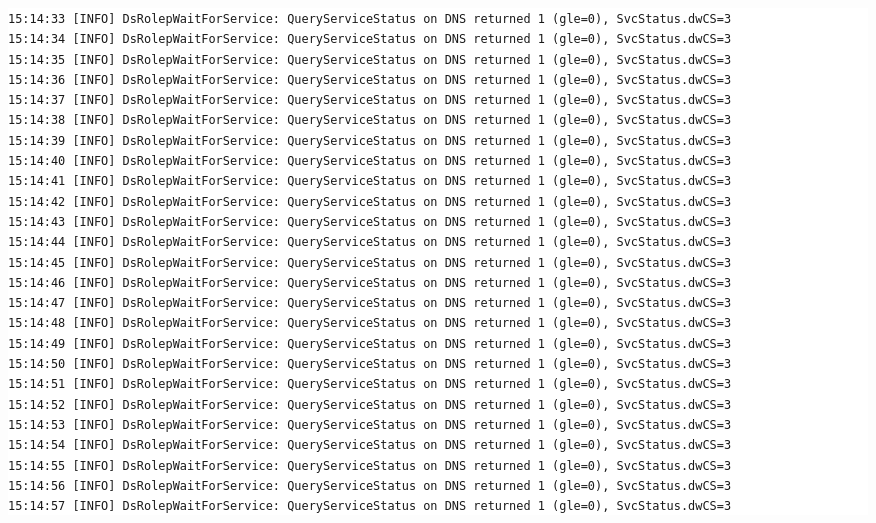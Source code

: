 ```
15:14:33 [INFO] DsRolepWaitForService: QueryServiceStatus on DNS returned 1 (gle=0), SvcStatus.dwCS=3
15:14:34 [INFO] DsRolepWaitForService: QueryServiceStatus on DNS returned 1 (gle=0), SvcStatus.dwCS=3
15:14:35 [INFO] DsRolepWaitForService: QueryServiceStatus on DNS returned 1 (gle=0), SvcStatus.dwCS=3
15:14:36 [INFO] DsRolepWaitForService: QueryServiceStatus on DNS returned 1 (gle=0), SvcStatus.dwCS=3
15:14:37 [INFO] DsRolepWaitForService: QueryServiceStatus on DNS returned 1 (gle=0), SvcStatus.dwCS=3
15:14:38 [INFO] DsRolepWaitForService: QueryServiceStatus on DNS returned 1 (gle=0), SvcStatus.dwCS=3
15:14:39 [INFO] DsRolepWaitForService: QueryServiceStatus on DNS returned 1 (gle=0), SvcStatus.dwCS=3
15:14:40 [INFO] DsRolepWaitForService: QueryServiceStatus on DNS returned 1 (gle=0), SvcStatus.dwCS=3
15:14:41 [INFO] DsRolepWaitForService: QueryServiceStatus on DNS returned 1 (gle=0), SvcStatus.dwCS=3
15:14:42 [INFO] DsRolepWaitForService: QueryServiceStatus on DNS returned 1 (gle=0), SvcStatus.dwCS=3
15:14:43 [INFO] DsRolepWaitForService: QueryServiceStatus on DNS returned 1 (gle=0), SvcStatus.dwCS=3
15:14:44 [INFO] DsRolepWaitForService: QueryServiceStatus on DNS returned 1 (gle=0), SvcStatus.dwCS=3
15:14:45 [INFO] DsRolepWaitForService: QueryServiceStatus on DNS returned 1 (gle=0), SvcStatus.dwCS=3
15:14:46 [INFO] DsRolepWaitForService: QueryServiceStatus on DNS returned 1 (gle=0), SvcStatus.dwCS=3
15:14:47 [INFO] DsRolepWaitForService: QueryServiceStatus on DNS returned 1 (gle=0), SvcStatus.dwCS=3
15:14:48 [INFO] DsRolepWaitForService: QueryServiceStatus on DNS returned 1 (gle=0), SvcStatus.dwCS=3
15:14:49 [INFO] DsRolepWaitForService: QueryServiceStatus on DNS returned 1 (gle=0), SvcStatus.dwCS=3
15:14:50 [INFO] DsRolepWaitForService: QueryServiceStatus on DNS returned 1 (gle=0), SvcStatus.dwCS=3
15:14:51 [INFO] DsRolepWaitForService: QueryServiceStatus on DNS returned 1 (gle=0), SvcStatus.dwCS=3
15:14:52 [INFO] DsRolepWaitForService: QueryServiceStatus on DNS returned 1 (gle=0), SvcStatus.dwCS=3
15:14:53 [INFO] DsRolepWaitForService: QueryServiceStatus on DNS returned 1 (gle=0), SvcStatus.dwCS=3
15:14:54 [INFO] DsRolepWaitForService: QueryServiceStatus on DNS returned 1 (gle=0), SvcStatus.dwCS=3
15:14:55 [INFO] DsRolepWaitForService: QueryServiceStatus on DNS returned 1 (gle=0), SvcStatus.dwCS=3
15:14:56 [INFO] DsRolepWaitForService: QueryServiceStatus on DNS returned 1 (gle=0), SvcStatus.dwCS=3
15:14:57 [INFO] DsRolepWaitForService: QueryServiceStatus on DNS returned 1 (gle=0), SvcStatus.dwCS=3
